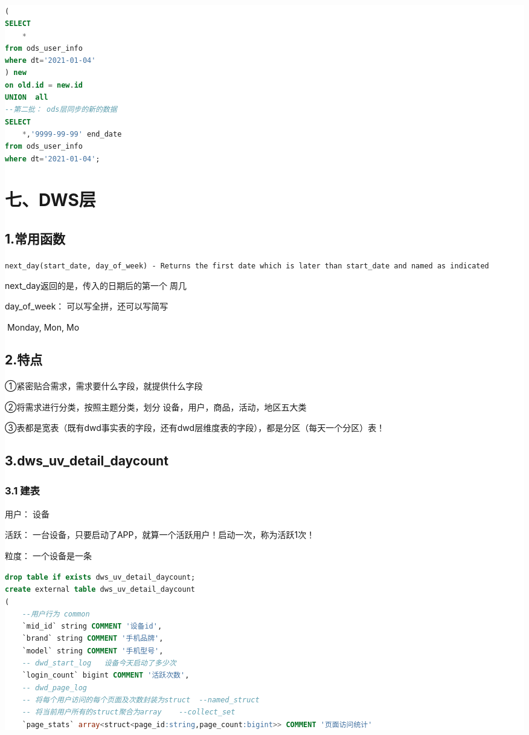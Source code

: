 ```sql
(
SELECT 
	*
from ods_user_info 
where dt='2021-01-04'
) new
on old.id = new.id
UNION  all
--第二批： ods层同步的新的数据
SELECT 
	*,'9999-99-99' end_date
from ods_user_info 
where dt='2021-01-04';
```



# 七、DWS层

## 1.常用函数

```
next_day(start_date, day_of_week) - Returns the first date which is later than start_date and named as indicated
```

next_day返回的是，传入的日期后的第一个 周几

day_of_week： 可以写全拼，还可以写简写

​								Monday, Mon, Mo



## 2.特点

①紧密贴合需求，需求要什么字段，就提供什么字段

②将需求进行分类，按照主题分类，划分 设备，用户，商品，活动，地区五大类

③表都是宽表（既有dwd事实表的字段，还有dwd层维度表的字段），都是分区（每天一个分区）表！



## 3.dws_uv_detail_daycount

### 3.1 建表

用户： 设备

活跃： 一台设备，只要启动了APP，就算一个活跃用户！启动一次，称为活跃1次！

粒度： 一个设备是一条

```sql
drop table if exists dws_uv_detail_daycount;
create external table dws_uv_detail_daycount
(
    --用户行为 common
    `mid_id` string COMMENT '设备id', 
    `brand` string COMMENT '手机品牌', 
    `model` string COMMENT '手机型号', 
    -- dwd_start_log   设备今天启动了多少次
    `login_count` bigint COMMENT '活跃次数',
    -- dwd_page_log 
    -- 将每个用户访问的每个页面及次数封装为struct  --named_struct
    -- 将当前用户所有的struct聚合为array    --collect_set
    `page_stats` array<struct<page_id:string,page_count:bigint>> COMMENT '页面访问统计'
```